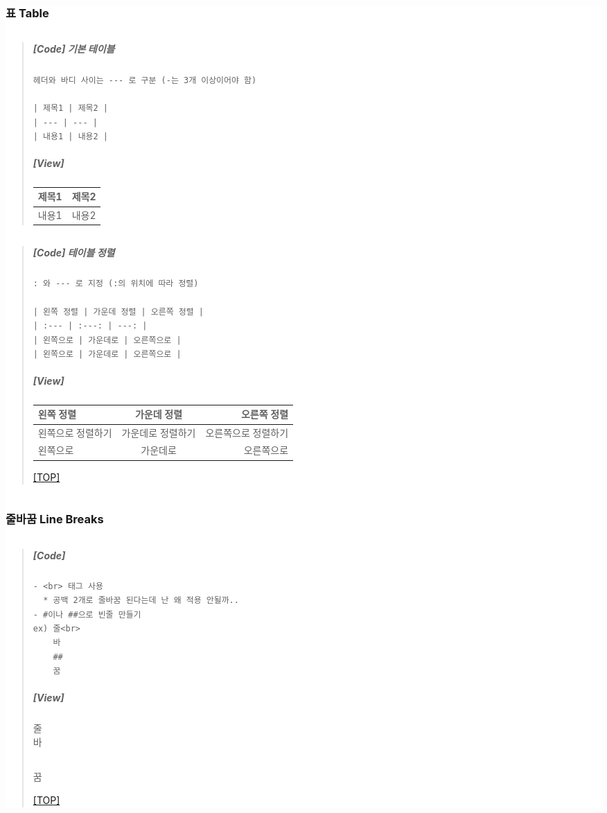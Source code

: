 
### 표 Table
> ##
> ##### [Code] 기본 테이블
> ```
> 헤더와 바디 사이는 --- 로 구분 (-는 3개 이상이어야 함)
> 
> | 제목1 | 제목2 |
> | --- | --- |
> | 내용1 | 내용2 |
> ```
> ##### [View]
> | 제목1 | 제목2 |
> | --- | --- |
> | 내용1| 내용2 |
> ##

> ##
> ##### [Code] 테이블 정렬
> ```
> : 와 --- 로 지정 (:의 위치에 따라 정렬)
>
> | 왼쪽 정렬 | 가운데 정렬 | 오른쪽 정렬 |
> | :--- | :---: | ---: |
> | 왼쪽으로 | 가운데로 | 오른쪽으로 |
> | 왼쪽으로 | 가운데로 | 오른쪽으로 |
> ```
> ##### [View]
> | 왼쪽 정렬 | 가운데 정렬 | 오른쪽 정렬 |
> | :--- | :---: | ---: |
> | 왼쪽으로 정렬하기 | 가운데로 정렬하기 | 오른쪽으로 정렬하기 |
> | 왼쪽으로 | 가운데로 | 오른쪽으로 |
>
> [[TOP]](#mdmarkdown-명령어)
#


### 줄바꿈 Line Breaks 
> ##
> ##### [Code]
> ```
> - <br> 태그 사용
>   * 공백 2개로 줄바꿈 된다는데 난 왜 적용 안될까..
> - #이나 ##으로 빈줄 만들기
> ex) 줄<br>
>     바
>     ##
>     꿈
> ```
> ##### [View]
> 줄<br>
> 바
> ##
> 꿈
>
> [[TOP]](#mdmarkdown-명령어)
#


[1]: http://www.google.com
[Google]: http://www.google.com